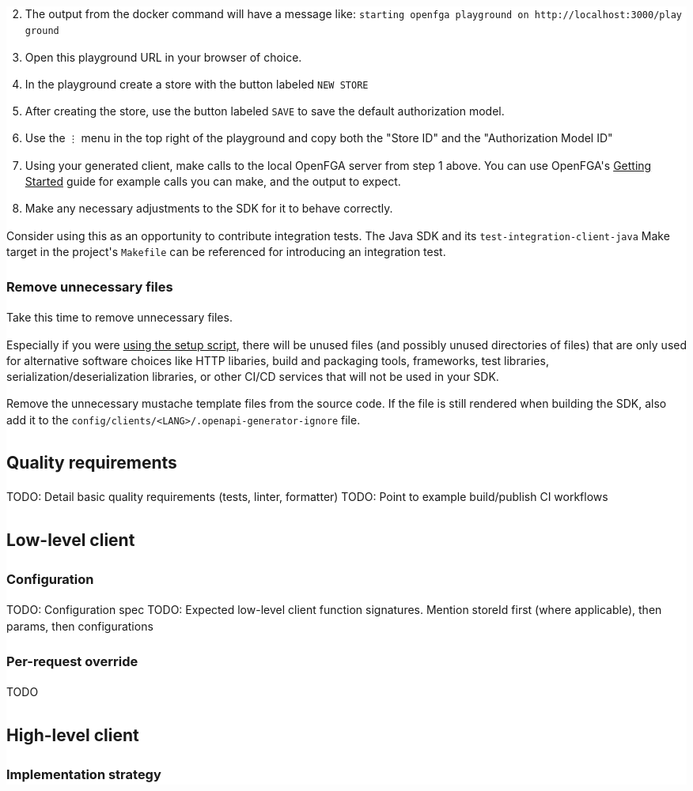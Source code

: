 2. The output from the docker command will have a message like:
   `starting openfga playground on http://localhost:3000/playground`
  1. Open this playground URL in your browser of choice.
  2. In the playground create a store with the button labeled `NEW STORE`
  3. After creating the store, use the button labeled `SAVE` to save the
      default authorization model.
  4. Use the `⋮` menu in the top right of the playground and copy both the
     "Store ID" and the "Authorization Model ID"

3. Using your generated client, make calls to the local OpenFGA server from
   step 1 above. You can use OpenFGA's [Getting Started](https://openfga.dev/docs/getting-started)
   guide for example calls you can make, and the output to expect.

4. Make any necessary adjustments to the SDK for it to behave correctly.

Consider using this as an opportunity to contribute integration tests. The Java
SDK and its `test-integration-client-java` Make target in the project's
`Makefile` can be referenced for introducing an integration test.

### Remove unnecessary files

Take this time to remove unnecessary files.

Especially if you were [using the setup script](#using-the-setup-script),
there will be unused files (and possibly unused directories of files) that are
only used for alternative software choices like HTTP libaries, build and
packaging tools, frameworks, test libraries, serialization/deserialization
libraries, or other CI/CD services that will not be used in your SDK.

Remove the unnecessary mustache template files from the source code. If the
file is still rendered when building the SDK, also add it to the
`config/clients/<LANG>/.openapi-generator-ignore` file.

## Quality requirements

TODO: Detail basic quality requirements (tests, linter, formatter)
TODO: Point to example build/publish CI workflows

## Low-level client

### Configuration

TODO: Configuration spec
TODO: Expected low-level client function signatures. Mention storeId first (where applicable), then params, then configurations

### Per-request override

TODO

## High-level client

### Implementation strategy
